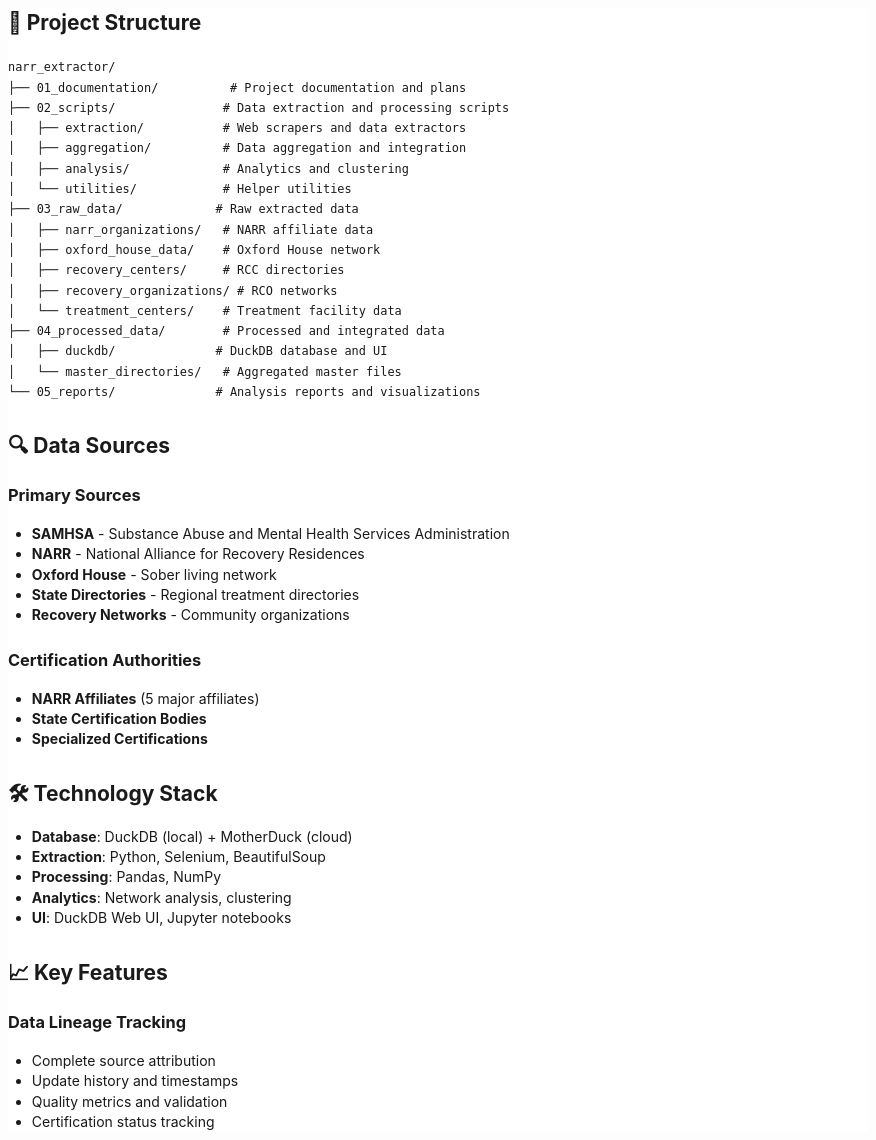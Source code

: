 ## 📁 Project Structure

```
narr_extractor/
├── 01_documentation/          # Project documentation and plans
├── 02_scripts/               # Data extraction and processing scripts
│   ├── extraction/           # Web scrapers and data extractors
│   ├── aggregation/          # Data aggregation and integration
│   ├── analysis/             # Analytics and clustering
│   └── utilities/            # Helper utilities
├── 03_raw_data/             # Raw extracted data
│   ├── narr_organizations/   # NARR affiliate data
│   ├── oxford_house_data/    # Oxford House network
│   ├── recovery_centers/     # RCC directories
│   ├── recovery_organizations/ # RCO networks
│   └── treatment_centers/    # Treatment facility data
├── 04_processed_data/        # Processed and integrated data
│   ├── duckdb/              # DuckDB database and UI
│   └── master_directories/   # Aggregated master files
└── 05_reports/              # Analysis reports and visualizations
```

## 🔍 Data Sources

### Primary Sources
- **SAMHSA** - Substance Abuse and Mental Health Services Administration
- **NARR** - National Alliance for Recovery Residences
- **Oxford House** - Sober living network
- **State Directories** - Regional treatment directories
- **Recovery Networks** - Community organizations

### Certification Authorities
- **NARR Affiliates** (5 major affiliates)
- **State Certification Bodies**
- **Specialized Certifications**

## 🛠️ Technology Stack

- **Database**: DuckDB (local) + MotherDuck (cloud)
- **Extraction**: Python, Selenium, BeautifulSoup
- **Processing**: Pandas, NumPy
- **Analytics**: Network analysis, clustering
- **UI**: DuckDB Web UI, Jupyter notebooks

## 📈 Key Features

### Data Lineage Tracking
- Complete source attribution
- Update history and timestamps
- Quality metrics and validation
- Certification status tracking
